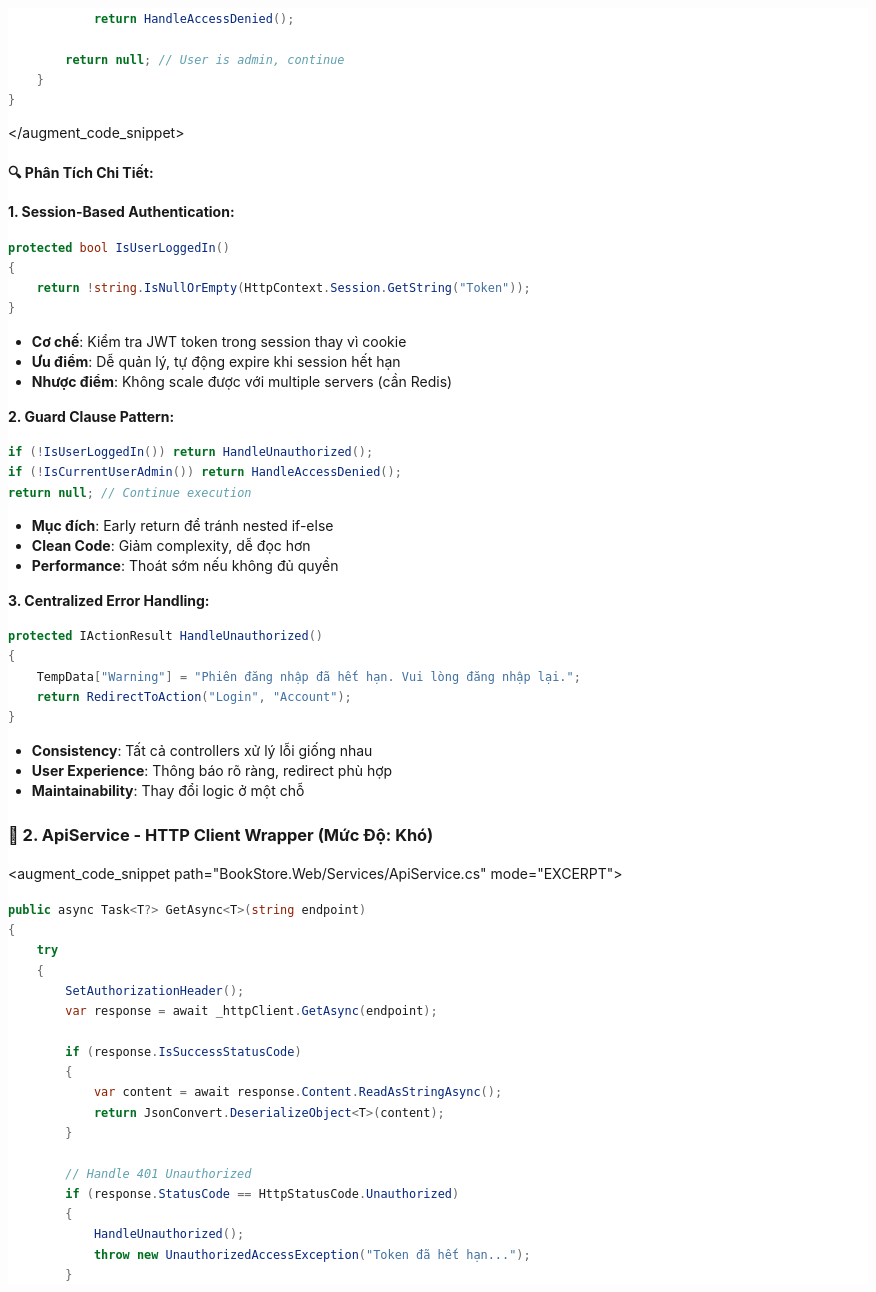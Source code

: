 ````csharp
            return HandleAccessDenied();

        return null; // User is admin, continue
    }
}
````
</augment_code_snippet>

#### 🔍 **Phân Tích Chi Tiết:**

**1. Session-Based Authentication:**
```csharp
protected bool IsUserLoggedIn()
{
    return !string.IsNullOrEmpty(HttpContext.Session.GetString("Token"));
}
```
- **Cơ chế**: Kiểm tra JWT token trong session thay vì cookie
- **Ưu điểm**: Dễ quản lý, tự động expire khi session hết hạn
- **Nhược điểm**: Không scale được với multiple servers (cần Redis)

**2. Guard Clause Pattern:**
```csharp
if (!IsUserLoggedIn()) return HandleUnauthorized();
if (!IsCurrentUserAdmin()) return HandleAccessDenied();
return null; // Continue execution
```
- **Mục đích**: Early return để tránh nested if-else
- **Clean Code**: Giảm complexity, dễ đọc hơn
- **Performance**: Thoát sớm nếu không đủ quyền

**3. Centralized Error Handling:**
```csharp
protected IActionResult HandleUnauthorized()
{
    TempData["Warning"] = "Phiên đăng nhập đã hết hạn. Vui lòng đăng nhập lại.";
    return RedirectToAction("Login", "Account");
}
```
- **Consistency**: Tất cả controllers xử lý lỗi giống nhau
- **User Experience**: Thông báo rõ ràng, redirect phù hợp
- **Maintainability**: Thay đổi logic ở một chỗ

### 🔴 2. ApiService - HTTP Client Wrapper (Mức Độ: Khó)

<augment_code_snippet path="BookStore.Web/Services/ApiService.cs" mode="EXCERPT">
````csharp
public async Task<T?> GetAsync<T>(string endpoint)
{
    try
    {
        SetAuthorizationHeader();
        var response = await _httpClient.GetAsync(endpoint);

        if (response.IsSuccessStatusCode)
        {
            var content = await response.Content.ReadAsStringAsync();
            return JsonConvert.DeserializeObject<T>(content);
        }

        // Handle 401 Unauthorized
        if (response.StatusCode == HttpStatusCode.Unauthorized)
        {
            HandleUnauthorized();
            throw new UnauthorizedAccessException("Token đã hết hạn...");
        }
````